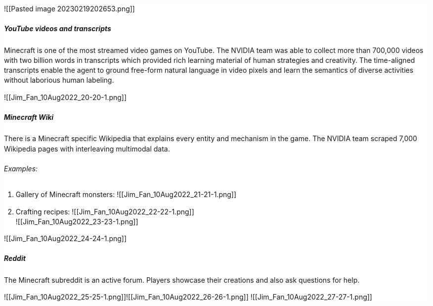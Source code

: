 ![[Pasted image 20230219202653.png]]

##### YouTube videos and transcripts
Minecraft is one of the most streamed video games on YouTube. The NVIDIA team was able to collect more than 700,000 videos with two billion words in transcripts which provided rich learning material of human strategies and creativity. The time-aligned transcripts enable the agent to ground free-form natural language in video pixels and learn the semantics of diverse activities without laborious human labeling.

![[Jim_Fan_10Aug2022_20-20-1.png]]

##### Minecraft Wiki
There is a Minecraft specific Wikipedia that explains every entity and mechanism in the game. The NVIDIA team scraped 7,000 Wikipedia pages with interleaving multimodal data. 

###### Examples:

1. Gallery of Minecraft monsters:
![[Jim_Fan_10Aug2022_21-21-1.png]]

2. Crafting recipes:
 ![[Jim_Fan_10Aug2022_22-22-1.png]]  
![[Jim_Fan_10Aug2022_23-23-1.png]]

![[Jim_Fan_10Aug2022_24-24-1.png]]

##### Reddit
The Minecraft subreddit is an active forum. Players showcase their creations and also ask questions for help. 

![[Jim_Fan_10Aug2022_25-25-1.png]]![[Jim_Fan_10Aug2022_26-26-1.png]]
![[Jim_Fan_10Aug2022_27-27-1.png]]



